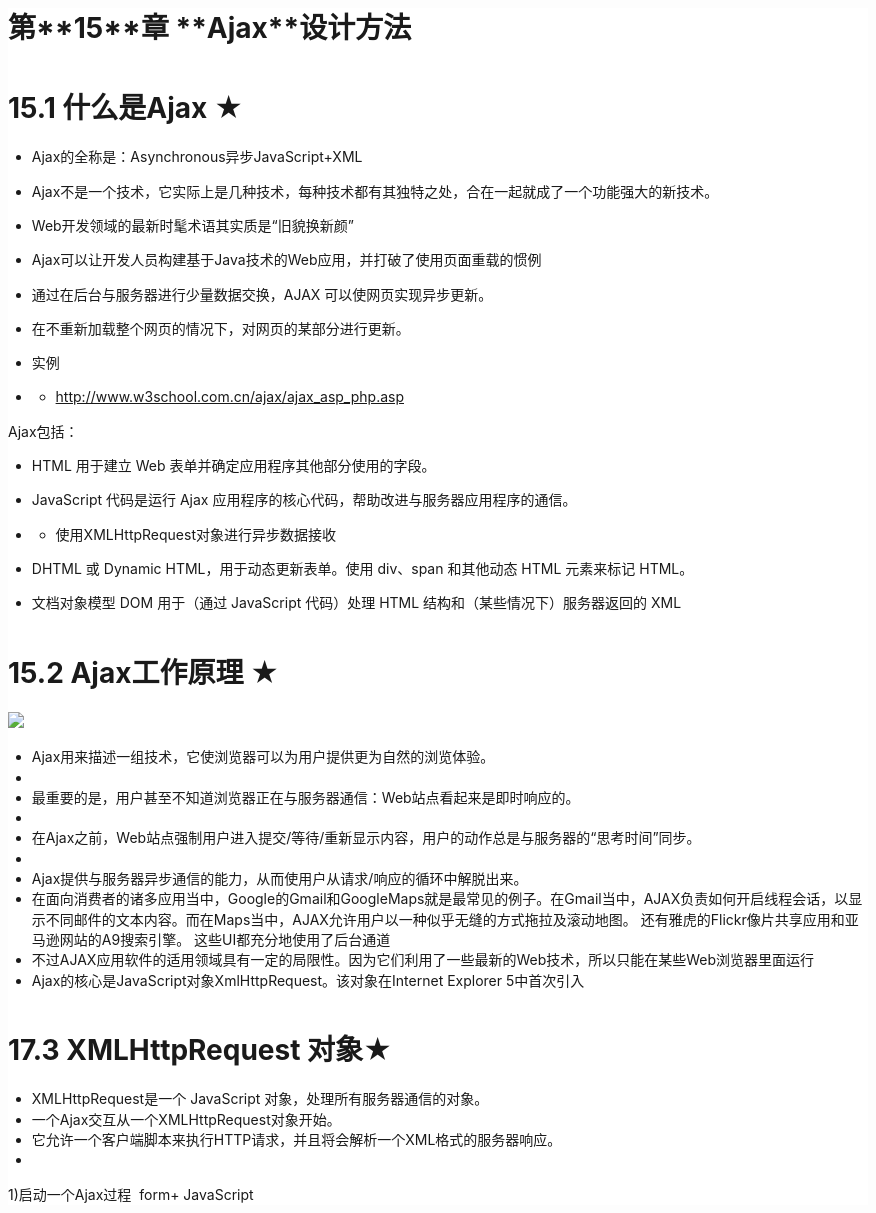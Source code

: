 <h1>第**15**章 **Ajax**设计方法</h1>

# 15.1 什么是Ajax ★

- Ajax的全称是：Asynchronous异步JavaScript+XML 
- Ajax不是一个技术，它实际上是几种技术，每种技术都有其独特之处，合在一起就成了一个功能强大的新技术。 
- Web开发领域的最新时髦术语其实质是“旧貌换新颜”
- Ajax可以让开发人员构建基于Java技术的Web应用，并打破了使用页面重载的惯例
- 通过在后台与服务器进行少量数据交换，AJAX 可以使网页实现异步更新。
- 在不重新加载整个网页的情况下，对网页的某部分进行更新。 
- 实例


- - http://www.w3school.com.cn/ajax/ajax_asp_php.asp

Ajax包括： 

- HTML 用于建立 Web 表单并确定应用程序其他部分使用的字段。 
- JavaScript 代码是运行 Ajax 应用程序的核心代码，帮助改进与服务器应用程序的通信。


- - 使用XMLHttpRequest对象进行异步数据接收 


- DHTML 或 Dynamic HTML，用于动态更新表单。使用 div、span 和其他动态 HTML 元素来标记 HTML。 
- 文档对象模型 DOM 用于（通过 JavaScript 代码）处理 HTML 结构和（某些情况下）服务器返回的 XML

# 15.2 Ajax工作原理 ★

![](https://ww2.sinaimg.cn/large/006tNc79jw1fbg8jmqew8j308d09vdg5.jpg)

- Ajax用来描述一组技术，它使浏览器可以为用户提供更为自然的浏览体验。
- ​
- 最重要的是，用户甚至不知道浏览器正在与服务器通信：Web站点看起来是即时响应的。
- ​
- 在Ajax之前，Web站点强制用户进入提交/等待/重新显示内容，用户的动作总是与服务器的“思考时间”同步。
- ​
- Ajax提供与服务器异步通信的能力，从而使用户从请求/响应的循环中解脱出来。
- 在面向消费者的诸多应用当中，Google的Gmail和GoogleMaps就是最常见的例子。在Gmail当中，AJAX负责如何开启线程会话，以显示不同邮件的文本内容。而在Maps当中，AJAX允许用户以一种似乎无缝的方式拖拉及滚动地图。 
  还有雅虎的Flickr像片共享应用和亚马逊网站的A9搜索引擎。
  这些UI都充分地使用了后台通道
- 不过AJAX应用软件的适用领域具有一定的局限性。因为它们利用了一些最新的Web技术，所以只能在某些Web浏览器里面运行 
- Ajax的核心是JavaScript对象XmlHttpRequest。该对象在Internet Explorer 5中首次引入

# 17.3 XMLHttpRequest 对象★

- XMLHttpRequest是一个 JavaScript 对象，处理所有服务器通信的对象。
- 一个Ajax交互从一个XMLHttpRequest对象开始。
- 它允许一个客户端脚本来执行HTTP请求，并且将会解析一个XML格式的服务器响应。
- ​

1)启动一个Ajax过程  form+ JavaScript
